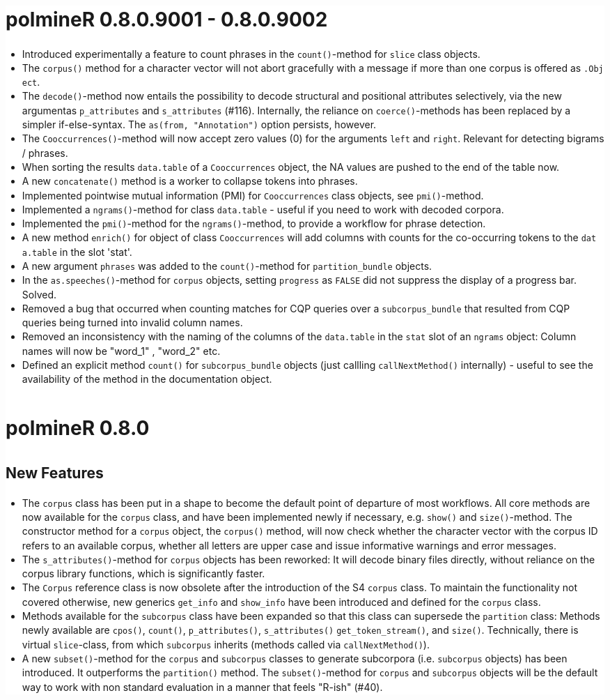 polmineR 0.8.0.9001 - 0.8.0.9002
================================

- Introduced experimentally a feature to count phrases in the `count()`-method for 
  `slice` class objects.
- The `corpus()` method for a character vector will not abort gracefully with a 
  message if more than one corpus is offered as `.Object`.
- The `decode()`-method now entails the possibility to decode structural and positional
  attributes selectively, via the new argumentas `p_attributes` and `s_attributes` (#116).
  Internally, the reliance on `coerce()`-methods has been replaced by a simpler 
  if-else-syntax. The `as(from, "Annotation")` option persists, however.
- The `Cooccurrences()`-method will now accept zero values (0) for the arguments
  `left` and `right`. Relevant for detecting bigrams / phrases.
- When sorting the results `data.table` of a `Cooccurrences` object, the NA values are
  pushed to the end of the table now.
- A new `concatenate()` method is a worker to collapse tokens into phrases.
- Implemented pointwise mutual information (PMI) for `Cooccurrences` class objects, see
  `pmi()`-method.
- Implemented a `ngrams()`-method for class `data.table` - useful if you need to work
  with decoded corpora.
- Implemented the `pmi()`-method for the `ngrams()`-method, to provide a workflow for
  phrase detection.
- A new method `enrich()` for object of class `Cooccurrences` will add columns with counts
  for the co-occurring tokens to the `data.table` in the slot 'stat'.
- A new argument `phrases` was added to the `count()`-method for `partition_bundle` objects.
- In the `as.speeches()`-method for `corpus` objects, setting `progress` as `FALSE` did not
  suppress the display of a progress bar. Solved.
- Removed a bug that occurred when counting matches for CQP queries over a `subcorpus_bundle`
  that resulted from CQP queries being turned into invalid column names.
- Removed an inconsistency with the naming of the columns of the `data.table` in the `stat`
  slot of an `ngrams` object: Column names will now be "word_1" , "word_2" etc.
- Defined an explicit method `count()` for `subcorpus_bundle` objects (just callling `callNextMethod()` internally)  - 
  useful to see the availability of the method in the documentation object.


polmineR 0.8.0
==============

## New Features

- The `corpus` class has been put in a shape to become the default point of 
  departure of most workflows. All core methods are now available for the 
  `corpus` class, and have been implemented newly if necessary, e.g. `show()` 
  and `size()`-method. The constructor method for a  `corpus` object, the 
  `corpus()` method, will now check whether the character vector with the corpus 
  ID refers to an available corpus, whether all letters are upper case and
  issue informative warnings and error messages.
- The `s_attributes()`-method for `corpus` objects has been reworked: It will decode 
  binary files directly, without reliance on the corpus library functions, which is
  significantly faster.
- The `Corpus` reference class is now obsolete after the introduction of the
  S4 `corpus` class. To maintain the functionality not covered otherwise, 
  new generics `get_info` and `show_info` have been introduced and defined 
  for the `corpus` class.
- Methods available for the `subcorpus` class have been expanded so that this
  class can supersede the `partition` class: Methods newly available are 
  `cpos()`, `count()`, `p_attributes()`,  `s_attributes()` `get_token_stream()`,
  and `size()`. Technically, there is virtual `slice`-class, from which
  `subcorpus` inherits (methods called via `callNextMethod()`). 
- A new `subset()`-method for the `corpus` and `subcorpus` classes to generate subcorpora
  (i.e. `subcorpus` objects) has been introduced. It outperforms the
  `partition()` method. The `subset()`-method for `corpus` and `subcorpus` objects
  will be the default way to work with non standard evaluation in a manner that
  feels "R-ish" (#40).